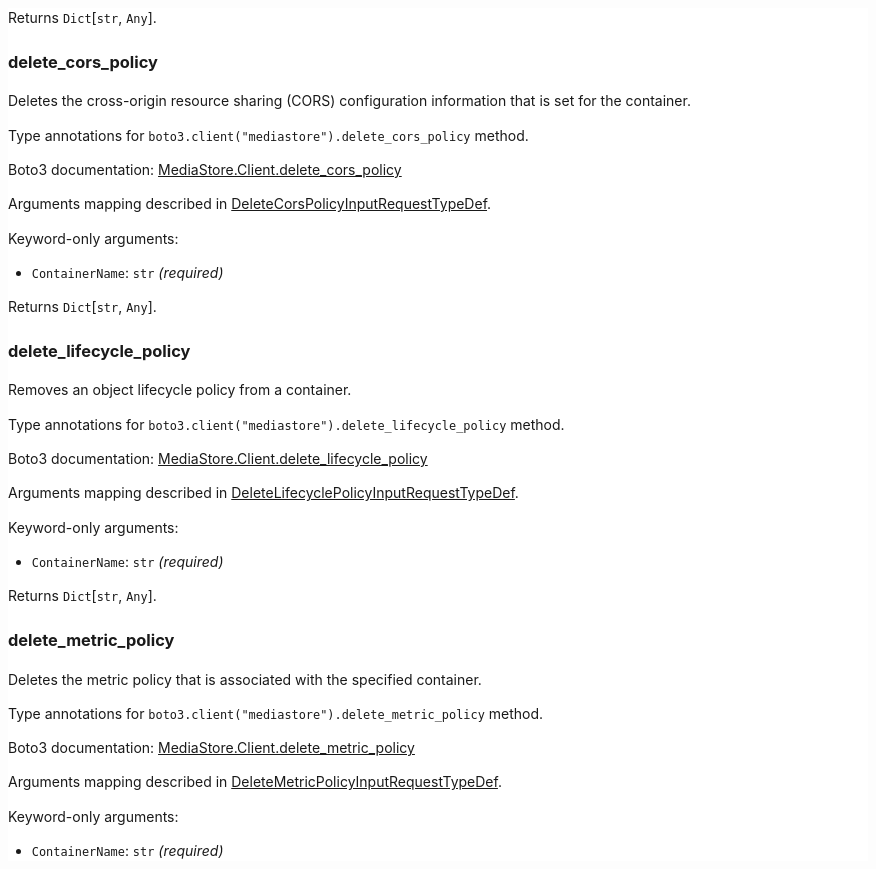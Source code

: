 Returns `Dict`\[`str`, `Any`\].

### delete_cors_policy

Deletes the cross-origin resource sharing (CORS) configuration information that
is set for the container.

Type annotations for `boto3.client("mediastore").delete_cors_policy` method.

Boto3 documentation:
[MediaStore.Client.delete_cors_policy](https://boto3.amazonaws.com/v1/documentation/api/latest/reference/services/mediastore.html#MediaStore.Client.delete_cors_policy)

Arguments mapping described in
[DeleteCorsPolicyInputRequestTypeDef](./type_defs.md#deletecorspolicyinputrequesttypedef).

Keyword-only arguments:

- `ContainerName`: `str` *(required)*

Returns `Dict`\[`str`, `Any`\].

### delete_lifecycle_policy

Removes an object lifecycle policy from a container.

Type annotations for `boto3.client("mediastore").delete_lifecycle_policy`
method.

Boto3 documentation:
[MediaStore.Client.delete_lifecycle_policy](https://boto3.amazonaws.com/v1/documentation/api/latest/reference/services/mediastore.html#MediaStore.Client.delete_lifecycle_policy)

Arguments mapping described in
[DeleteLifecyclePolicyInputRequestTypeDef](./type_defs.md#deletelifecyclepolicyinputrequesttypedef).

Keyword-only arguments:

- `ContainerName`: `str` *(required)*

Returns `Dict`\[`str`, `Any`\].

### delete_metric_policy

Deletes the metric policy that is associated with the specified container.

Type annotations for `boto3.client("mediastore").delete_metric_policy` method.

Boto3 documentation:
[MediaStore.Client.delete_metric_policy](https://boto3.amazonaws.com/v1/documentation/api/latest/reference/services/mediastore.html#MediaStore.Client.delete_metric_policy)

Arguments mapping described in
[DeleteMetricPolicyInputRequestTypeDef](./type_defs.md#deletemetricpolicyinputrequesttypedef).

Keyword-only arguments:

- `ContainerName`: `str` *(required)*
